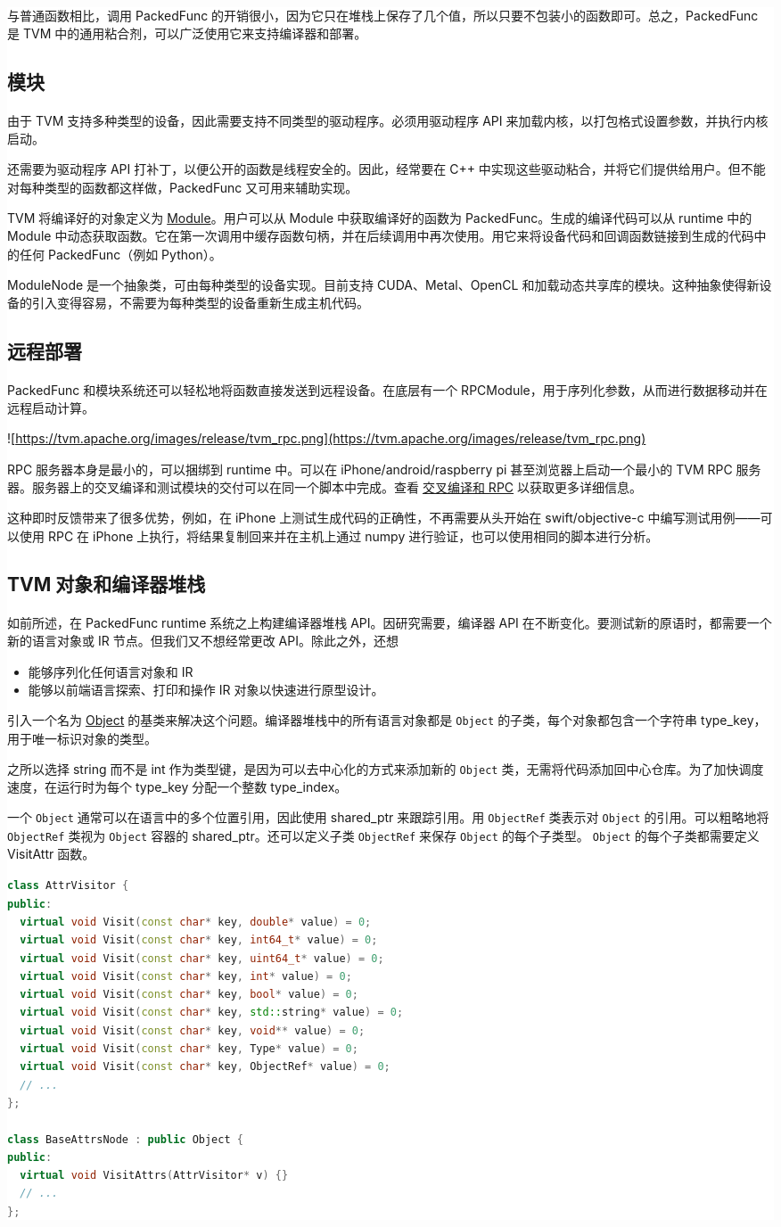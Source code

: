 与普通函数相比，调用 PackedFunc 的开销很小，因为它只在堆栈上保存了几个值，所以只要不包装小的函数即可。总之，PackedFunc 是 TVM 中的通用粘合剂，可以广泛使用它来支持编译器和部署。

## 模块

由于 TVM 支持多种类型的设备，因此需要支持不同类型的驱动程序。必须用驱动程序 API 来加载内核，以打包格式设置参数，并执行内核启动。

还需要为驱动程序 API 打补丁，以便公开的函数是线程安全的。因此，经常要在 C++ 中实现这些驱动粘合，并将它们提供给用户。但不能对每种类型的函数都这样做，PackedFunc 又可用来辅助实现。

TVM 将编译好的对象定义为 [Module](https://github.com/apache/tvm/blob/main/include/tvm/runtime/module.h)。用户可以从 Module 中获取编译好的函数为 PackedFunc。生成的编译代码可以从 runtime 中的 Module 中动态获取函数。它在第一次调用中缓存函数句柄，并在后续调用中再次使用。用它来将设备代码和回调函数链接到生成的代码中的任何 PackedFunc（例如 Python）。

ModuleNode 是一个抽象类，可由每种类型的设备实现。目前支持 CUDA、Metal、OpenCL 和加载动态共享库的模块。这种抽象使得新设备的引入变得容易，不需要为每种类型的设备重新生成主机代码。

## 远程部署

PackedFunc 和模块系统还可以轻松地将函数直接发送到远程设备。在底层有一个 RPCModule，用于序列化参数，从而进行数据移动并在远程启动计算。

![https://tvm.apache.org/images/release/tvm_rpc.png](https://tvm.apache.org/images/release/tvm_rpc.png)

RPC 服务器本身是最小的，可以捆绑到 runtime 中。可以在 iPhone/android/raspberry pi 甚至浏览器上启动一个最小的 TVM RPC 服务器。服务器上的交叉编译和测试模块的交付可以在同一个脚本中完成。查看 [交叉编译和 RPC](../../../user_guide/user_tutorial/rpc) 以获取更多详细信息。

这种即时反馈带来了很多优势，例如，在 iPhone 上测试生成代码的正确性，不再需要从头开始在 swift/objective-c 中编写测试用例——可以使用 RPC 在 iPhone 上执行，将结果复制回来并在主机上通过 numpy 进行验证，也可以使用相同的脚本进行分析。

## TVM 对象和编译器堆栈

如前所述，在 PackedFunc runtime 系统之上构建编译器堆栈 API。因研究需要，编译器 API 在不断变化。要测试新的原语时，都需要一个新的语言对象或 IR 节点。但我们又不想经常更改 API。除此之外，还想

* 能够序列化任何语言对象和 IR
* 能够以前端语言探索、打印和操作 IR 对象以快速进行原型设计。

引入一个名为 [Object](https://github.com/apache/tvm/blob/main/include/tvm/runtime/object.h) 的基类来解决这个问题。编译器堆栈中的所有语言对象都是 `Object` 的子类，每个对象都包含一个字符串 type_key，用于唯一标识对象的类型。

之所以选择 string 而不是 int 作为类型键，是因为可以去中心化的方式来添加新的 `Object` 类，无需将代码添加回中心仓库。为了加快调度速度，在运行时为每个 type_key 分配一个整数 type_index。

一个 `Object` 通常可以在语言中的多个位置引用，因此使用 shared_ptr 来跟踪引用。用 `ObjectRef` 类表示对 `Object` 的引用。可以粗略地将 `ObjectRef` 类视为 `Object` 容器的 shared_ptr。还可以定义子类 `ObjectRef` 来保存 `Object` 的每个子类型。 `Object` 的每个子类都需要定义 VisitAttr 函数。

``` c++
class AttrVisitor {
public:
  virtual void Visit(const char* key, double* value) = 0;
  virtual void Visit(const char* key, int64_t* value) = 0;
  virtual void Visit(const char* key, uint64_t* value) = 0;
  virtual void Visit(const char* key, int* value) = 0;
  virtual void Visit(const char* key, bool* value) = 0;
  virtual void Visit(const char* key, std::string* value) = 0;
  virtual void Visit(const char* key, void** value) = 0;
  virtual void Visit(const char* key, Type* value) = 0;
  virtual void Visit(const char* key, ObjectRef* value) = 0;
  // ...
};

class BaseAttrsNode : public Object {
public:
  virtual void VisitAttrs(AttrVisitor* v) {}
  // ...
};
```

